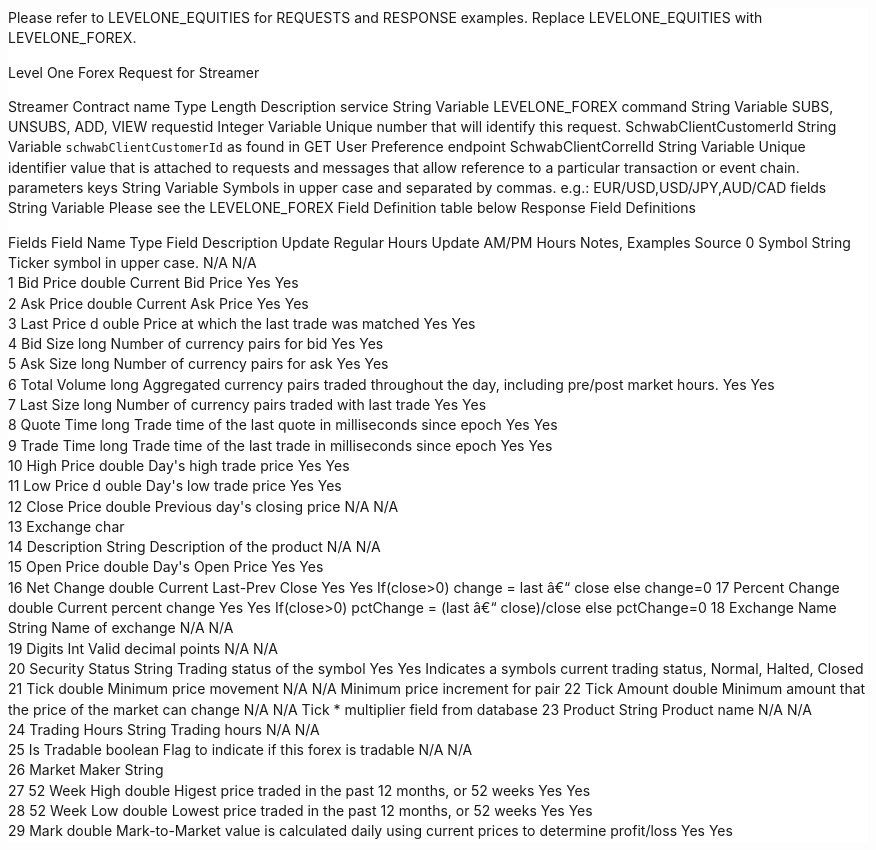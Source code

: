 
Please refer to LEVELONE_EQUITIES for REQUESTS and RESPONSE examples. Replace LEVELONE_EQUITIES with LEVELONE_FOREX.

Level One Forex Request for Streamer
 

Streamer Contract name	 	Type	Length	Description
service	 	String	Variable	LEVELONE_FOREX
command	 	String	Variable	SUBS, UNSUBS, ADD, VIEW
requestid	 	Integer	Variable	Unique number that will identify this request.
SchwabClientCustomerId	 	String	Variable	`schwabClientCustomerId` as found in GET User Preference endpoint
SchwabClientCorrelId	 	String	Variable	Unique identifier value that is attached to requests and messages that allow reference to a particular transaction or event chain.
parameters	keys	String	Variable	Symbols in upper case and separated by commas.
e.g.: EUR/USD,USD/JPY,AUD/CAD
fields	String	Variable	Please see the LEVELONE_FOREX Field Definition table below
Response Field Definitions
 

Fields	Field Name	Type	Field Description	Update Regular Hours	Update AM/PM Hours	Notes, Examples Source
0	Symbol	String	Ticker symbol in upper case.	N/A	N/A	 
1	Bid Price	double	Current Bid Price	Yes	Yes	 
2	Ask Price	double	Current Ask Price	Yes	Yes	 
3	Last Price d	ouble	Price at which the last trade was matched	Yes	Yes	 
4	Bid Size	long	Number of currency pairs for bid	Yes	Yes	 
5	Ask Size	long	Number of currency pairs for ask	Yes	Yes	 
6	Total Volume	long	Aggregated currency pairs traded throughout the day, including pre/post market hours.	Yes	Yes	 
7	Last Size	long	Number of currency pairs traded with last trade	Yes	Yes	 
8	Quote Time	long	Trade time of the last quote in milliseconds since epoch	Yes	Yes	 
9	Trade Time	long	Trade time of the last trade in milliseconds since epoch	Yes	Yes	 
10	High Price	double	Day's high trade price	Yes	Yes	 
11	Low Price d	ouble	Day's low trade price	Yes	Yes	 
12	Close Price	double	Previous day's closing price	N/A	N/A	 
13	Exchange	char	 	 	 
14	Description	String	Description of the product	N/A	N/A	 
15	Open Price	double	Day's Open Price	Yes	Yes	 
16	Net Change	double	Current Last-Prev Close	Yes	Yes	If(close>0)
change = last â€“ close
else change=0
17	Percent Change	double	Current percent change	Yes	Yes	If(close>0)
pctChange = (last â€“ close)/close
else pctChange=0
18	Exchange Name	String	Name of exchange	N/A	N/A	 
19	Digits	Int	Valid decimal points	N/A	N/A	 
20	Security Status	String	Trading status of the symbol	Yes	Yes	Indicates a symbols current trading status, Normal, Halted, Closed
21	Tick	double	Minimum price movement	N/A	N/A	Minimum price increment for pair
22	Tick Amount	double	Minimum amount that the price of the market can change	N/A	N/A	Tick * multiplier field from database
23	Product	String	Product name	N/A	N/A	 
24	Trading Hours	String	Trading hours	N/A	N/A	 
25	Is Tradable	boolean	Flag to indicate if this forex is tradable	N/A	N/A	 
26	Market Maker	String	 	 	 	 
27	52 Week High	double	Higest price traded in the past 12 months, or 52 weeks	Yes	Yes	 
28	52 Week Low	double	Lowest price traded in the past 12 months, or 52 weeks	Yes	Yes	 
29	Mark	double	Mark-to-Market value is calculated daily using current prices to determine profit/loss	Yes	Yes	 
